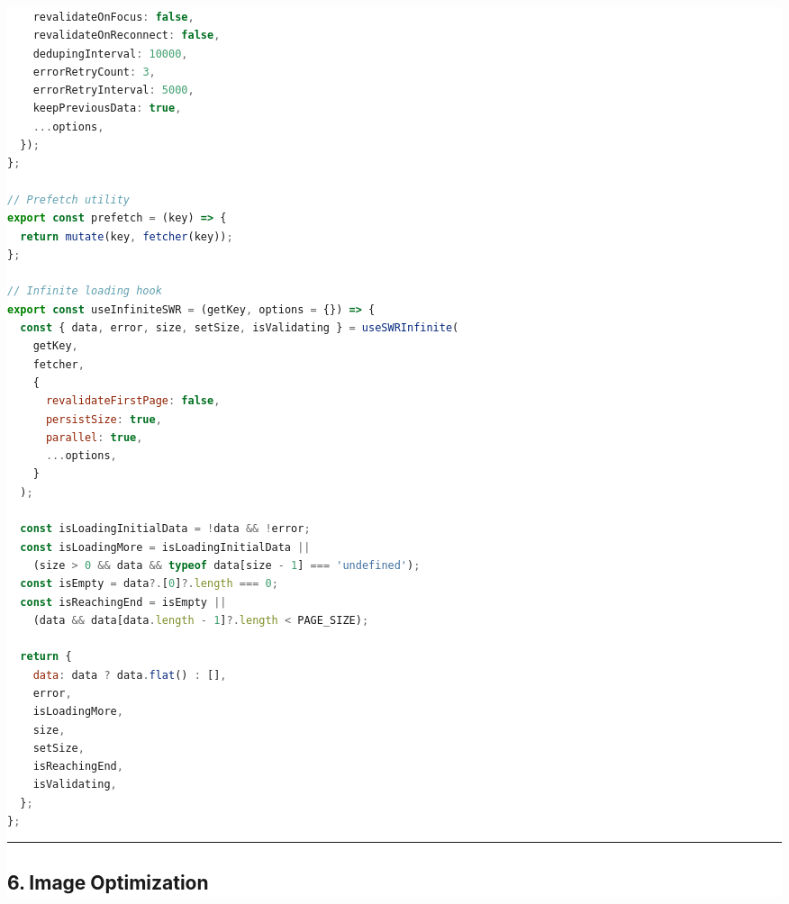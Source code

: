 ```javascript
    revalidateOnFocus: false,
    revalidateOnReconnect: false,
    dedupingInterval: 10000,
    errorRetryCount: 3,
    errorRetryInterval: 5000,
    keepPreviousData: true,
    ...options,
  });
};

// Prefetch utility
export const prefetch = (key) => {
  return mutate(key, fetcher(key));
};

// Infinite loading hook
export const useInfiniteSWR = (getKey, options = {}) => {
  const { data, error, size, setSize, isValidating } = useSWRInfinite(
    getKey,
    fetcher,
    {
      revalidateFirstPage: false,
      persistSize: true,
      parallel: true,
      ...options,
    }
  );
  
  const isLoadingInitialData = !data && !error;
  const isLoadingMore = isLoadingInitialData ||
    (size > 0 && data && typeof data[size - 1] === 'undefined');
  const isEmpty = data?.[0]?.length === 0;
  const isReachingEnd = isEmpty ||
    (data && data[data.length - 1]?.length < PAGE_SIZE);
  
  return {
    data: data ? data.flat() : [],
    error,
    isLoadingMore,
    size,
    setSize,
    isReachingEnd,
    isValidating,
  };
};
```

---

## 6. Image Optimization
